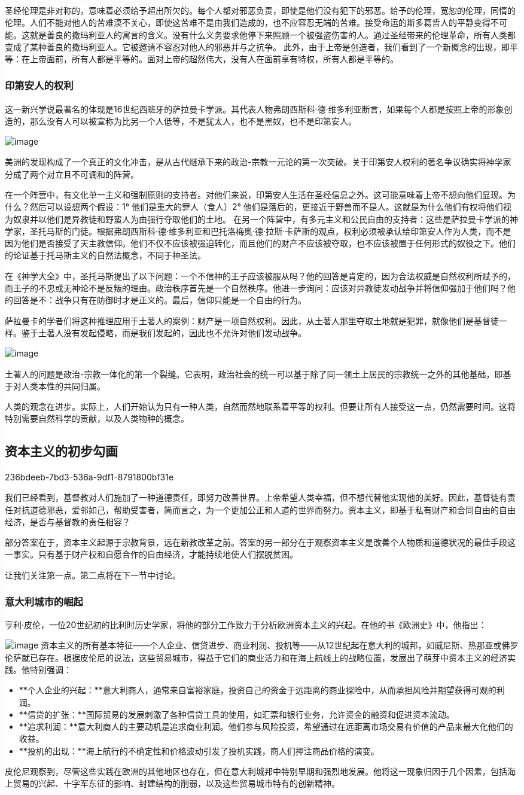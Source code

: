 圣经伦理是非对称的，意味着必须给予超出所欠的。每个人都对邪恶负责，即使是他们没有犯下的邪恶。给予的伦理，宽恕的伦理，同情的伦理。人们不能对他人的苦难漠不关心，即使这苦难不是由我们造成的，也不应容忍无端的苦难。接受命运的斯多葛哲人的平静变得不可能。这就是善良的撒玛利亚人的寓言的含义。没有什么义务要求他停下来照顾一个被强盗伤害的人。通过圣经带来的伦理革命，所有人类都变成了某种善良的撒玛利亚人。它被邀请不容忍对他人的邪恶并与之抗争。
此外，由于上帝是创造者，我们看到了一个新概念的出现，即平等：在上帝面前，所有人都是平等的。面对上帝的超然伟大，没有人在面前享有特权，所有人都是平等的。

### 印第安人的权利

这一新兴学说最著名的体现是16世纪西班牙的萨拉曼卡学派。其代表人物弗朗西斯科·德·维多利亚断言，如果每个人都是按照上帝的形象创造的，那么没有人可以被宣称为比另一个人低等，不是犹太人，也不是黑奴，也不是印第安人。

![image](assets/3/img-042.webp)

美洲的发现构成了一个真正的文化冲击，是从古代继承下来的政治-宗教一元论的第一次突破。关于印第安人权利的著名争议确实将神学家分成了两个对立且不可调和的阵营。

在一个阵营中，有文化单一主义和强制原则的支持者。对他们来说，印第安人生活在圣经信息之外。这可能意味着上帝不想向他们显现。为什么？然后可以设想两个假设：1° 他们是重大的罪人（食人）2° 他们是落后的，更接近于野兽而不是人。这就是为什么他们有权将他们视为奴隶并以他们是异教徒和野蛮人为由强行夺取他们的土地。
在另一个阵营中，有多元主义和公民自由的支持者：这些是萨拉曼卡学派的神学家，圣托马斯的门徒。根据弗朗西斯科·德·维多利亚和巴托洛梅奥·德·拉斯·卡萨斯的观点，权利必须被承认给印第安人作为人类，而不是因为他们是否接受了天主教信仰。他们不仅不应该被强迫转化，而且他们的财产不应该被夺取，也不应该被置于任何形式的奴役之下。他们的论证基于托马斯主义的自然法概念，不同于神圣法。

在《神学大全》中，圣托马斯提出了以下问题：一个不信神的王子应该被服从吗？他的回答是肯定的，因为合法权威是自然权利所赋予的，而王子的不忠或无神论不是反叛的理由。政治秩序首先是一个自然秩序。他进一步询问：应该对异教徒发动战争并将信仰强加于他们吗？他的回答是不：战争只有在防御时才是正义的。最后，信仰只能是一个自由的行为。

萨拉曼卡的学者们将这种推理应用于土著人的案例：财产是一项自然权利。因此，从土著人那里夺取土地就是犯罪，就像他们是基督徒一样。鉴于土著人没有发起侵略，而是我们发起的，因此也不允许对他们发动战争。

![image](assets/3/img-035.webp)

土著人的问题是政治-宗教一体化的第一个裂缝。它表明，政治社会的统一可以基于除了同一领土上居民的宗教统一之外的其他基础，即基于对人类本性的共同归属。

人类的观念在进步。实际上，人们开始认为只有一种人类，自然而然地联系着平等的权利。但要让所有人接受这一点，仍然需要时间。这将特别需要自然科学的贡献，以及人类物种的概念。

## 资本主义的初步勾画

<chapterId>236bdeeb-7bd3-536a-9df1-8791800bf31e</chapterId>

我们已经看到，基督教对人们施加了一种道德责任，即努力改善世界。上帝希望人类幸福，但不想代替他实现他的美好。因此，基督徒有责任对抗道德邪恶，爱邻如己，帮助受害者，简而言之，为一个更加公正和人道的世界而努力。资本主义，即基于私有财产和合同自由的自由经济，是否与基督教的责任相容？

部分答案在于，资本主义起源于宗教背景，远在新教改革之前。答案的另一部分在于观察资本主义是改善个人物质和道德状况的最佳手段这一事实。只有基于财产权和自愿合作的自由经济，才能持续地使人们摆脱贫困。

让我们关注第一点。第二点将在下一节中讨论。

### 意大利城市的崛起

亨利·皮伦，一位20世纪初的比利时历史学家，将他的部分工作致力于分析欧洲资本主义的兴起。在他的书《欧洲史》中，他指出：

![image](assets/3/img-034.webp)
资本主义的所有基本特征——个人企业、信贷进步、商业利润、投机等——从12世纪起在意大利的城邦，如威尼斯、热那亚或佛罗伦萨就已存在。根据皮伦尼的说法，这些贸易城市，得益于它们的商业活力和在海上航线上的战略位置，发展出了萌芽中资本主义的经济实践。他特别强调：

- **个人企业的兴起：**意大利商人，通常来自富裕家庭，投资自己的资金于远距离的商业探险中，从而承担风险并期望获得可观的利润。
- **信贷的扩张：**国际贸易的发展刺激了各种信贷工具的使用，如汇票和银行业务，允许资金的融资和促进资本流动。
- **追求利润：**意大利商人的主要动机是追求商业利润。他们参与风险投资，希望通过在远距离市场交易有价值的产品来最大化他们的收益。
- **投机的出现：**海上航行的不确定性和价格波动引发了投机实践，商人们押注商品价格的演变。

皮伦尼观察到，尽管这些实践在欧洲的其他地区也存在，但在意大利城邦中特别早期和强烈地发展。他将这一现象归因于几个因素，包括海上贸易的兴起、十字军东征的影响、封建结构的削弱，以及这些贸易城市特有的创新精神。

